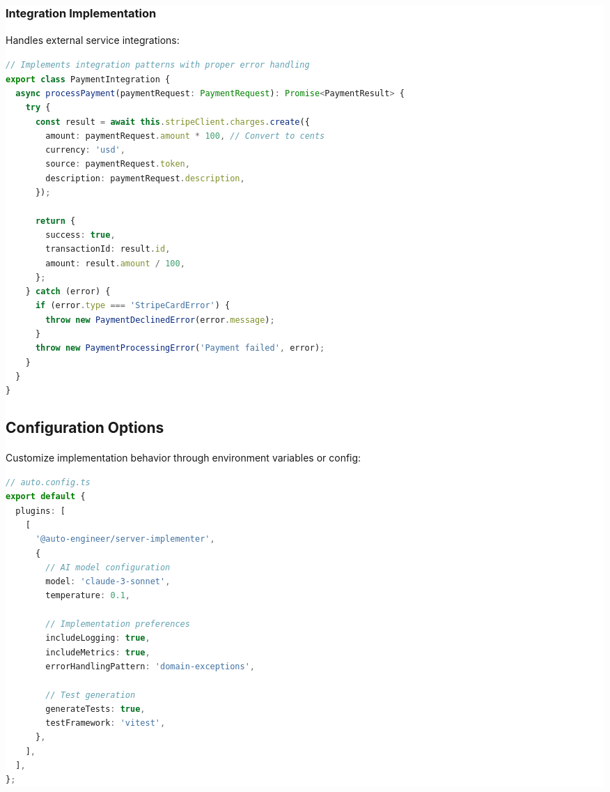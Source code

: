 ### Integration Implementation

Handles external service integrations:

```typescript
// Implements integration patterns with proper error handling
export class PaymentIntegration {
  async processPayment(paymentRequest: PaymentRequest): Promise<PaymentResult> {
    try {
      const result = await this.stripeClient.charges.create({
        amount: paymentRequest.amount * 100, // Convert to cents
        currency: 'usd',
        source: paymentRequest.token,
        description: paymentRequest.description,
      });

      return {
        success: true,
        transactionId: result.id,
        amount: result.amount / 100,
      };
    } catch (error) {
      if (error.type === 'StripeCardError') {
        throw new PaymentDeclinedError(error.message);
      }
      throw new PaymentProcessingError('Payment failed', error);
    }
  }
}
```

## Configuration Options

Customize implementation behavior through environment variables or config:

```typescript
// auto.config.ts
export default {
  plugins: [
    [
      '@auto-engineer/server-implementer',
      {
        // AI model configuration
        model: 'claude-3-sonnet',
        temperature: 0.1,

        // Implementation preferences
        includeLogging: true,
        includeMetrics: true,
        errorHandlingPattern: 'domain-exceptions',

        // Test generation
        generateTests: true,
        testFramework: 'vitest',
      },
    ],
  ],
};
```
